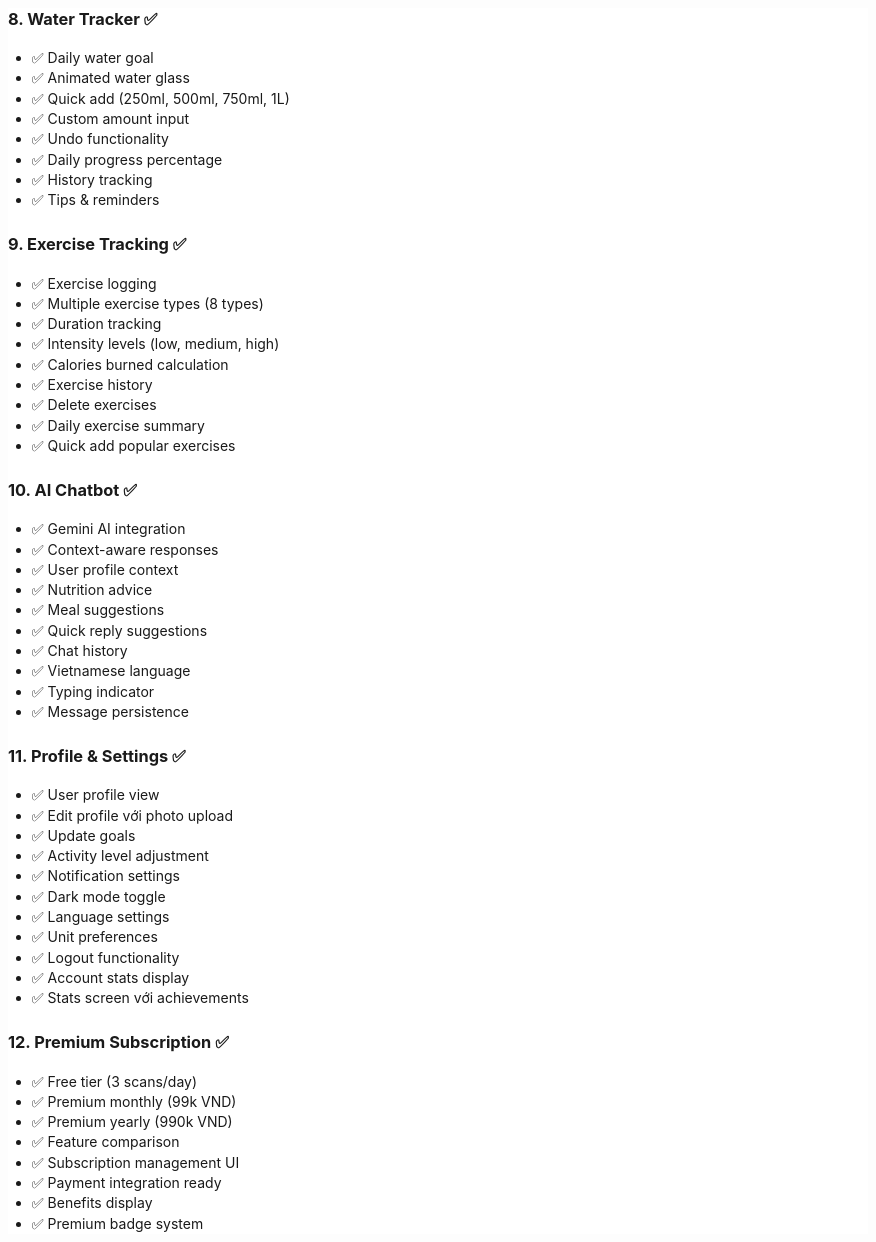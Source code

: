 ### 8. Water Tracker ✅
- ✅ Daily water goal
- ✅ Animated water glass
- ✅ Quick add (250ml, 500ml, 750ml, 1L)
- ✅ Custom amount input
- ✅ Undo functionality
- ✅ Daily progress percentage
- ✅ History tracking
- ✅ Tips & reminders

### 9. Exercise Tracking ✅
- ✅ Exercise logging
- ✅ Multiple exercise types (8 types)
- ✅ Duration tracking
- ✅ Intensity levels (low, medium, high)
- ✅ Calories burned calculation
- ✅ Exercise history
- ✅ Delete exercises
- ✅ Daily exercise summary
- ✅ Quick add popular exercises

### 10. AI Chatbot ✅
- ✅ Gemini AI integration
- ✅ Context-aware responses
- ✅ User profile context
- ✅ Nutrition advice
- ✅ Meal suggestions
- ✅ Quick reply suggestions
- ✅ Chat history
- ✅ Vietnamese language
- ✅ Typing indicator
- ✅ Message persistence

### 11. Profile & Settings ✅
- ✅ User profile view
- ✅ Edit profile với photo upload
- ✅ Update goals
- ✅ Activity level adjustment
- ✅ Notification settings
- ✅ Dark mode toggle
- ✅ Language settings
- ✅ Unit preferences
- ✅ Logout functionality
- ✅ Account stats display
- ✅ Stats screen với achievements

### 12. Premium Subscription ✅
- ✅ Free tier (3 scans/day)
- ✅ Premium monthly (99k VND)
- ✅ Premium yearly (990k VND)
- ✅ Feature comparison
- ✅ Subscription management UI
- ✅ Payment integration ready
- ✅ Benefits display
- ✅ Premium badge system
